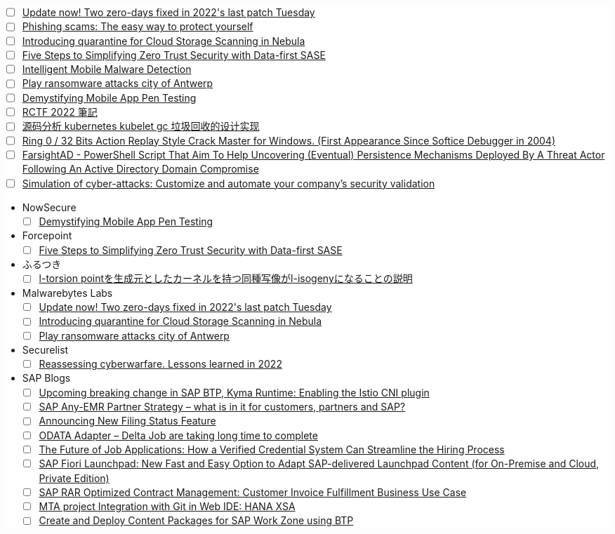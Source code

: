   - [ ] [Update now! Two zero-days fixed in 2022's last patch Tuesday](https://buaq.net/go-140061.html)
  - [ ] [Phishing scams: The easy way to protect yourself](https://buaq.net/go-140016.html)
  - [ ] [Introducing quarantine for Cloud Storage Scanning in Nebula](https://buaq.net/go-140062.html)
  - [ ] [Five Steps to Simplifying Zero Trust Security with Data-first SASE](https://buaq.net/go-140036.html)
  - [ ] [Intelligent Mobile Malware Detection](https://buaq.net/go-140021.html)
  - [ ] [Play ransomware attacks city of Antwerp](https://buaq.net/go-140063.html)
  - [ ] [Demystifying Mobile App Pen Testing](https://buaq.net/go-140018.html)
  - [ ] [RCTF 2022 筆記](https://buaq.net/go-140026.html)
  - [ ] [源码分析 kubernetes kubelet gc 垃圾回收的设计实现](https://buaq.net/go-140022.html)
  - [ ] [Ring 0 / 32 Bits Action Replay Style Crack Master for Windows. (First Appearance Since Softice Debugger in 2004)](https://buaq.net/go-140005.html)
  - [ ] [FarsightAD - PowerShell Script That Aim To Help Uncovering (Eventual) Persistence Mechanisms Deployed By A Threat Actor Following An Active Directory Domain Compromise](https://buaq.net/go-140008.html)
  - [ ] [Simulation of cyber-attacks: Customize and automate your company’s security validation](https://buaq.net/go-140040.html)
- NowSecure
  - [ ] [Demystifying Mobile App Pen Testing](https://www.nowsecure.com/blog/2022/12/14/demystifying-mobile-app-pen-testing/)
- Forcepoint
  - [ ] [Five Steps to Simplifying Zero Trust Security with Data-first SASE](https://www.forcepoint.com/blog/insights/simplifying-zero-trust-security-data-first-sase)
- ふるつき
  - [ ] [l-torsion pointを生成元としたカーネルを持つ同種写像がl-isogenyになることの説明](https://furutsuki.hatenablog.com/entry/2022/12/14/142139)
- Malwarebytes Labs
  - [ ] [Update now! Two zero-days fixed in 2022's last patch Tuesday](https://www.malwarebytes.com/blog/news/2022/12/update-now-the-last-patch-tuesday-of-2022-fixes-two-zero-days)
  - [ ] [Introducing quarantine for Cloud Storage Scanning in Nebula](https://www.malwarebytes.com/blog/business/2022/12/introducing-quarantine-for-cloud-storage-scanning-in-nebula)
  - [ ] [Play ransomware attacks city of Antwerp](https://www.malwarebytes.com/blog/news/2022/12/play-ransomware-attacks-government-agencies-and-their-providers)
- Securelist
  - [ ] [Reassessing cyberwarfare. Lessons learned in 2022](https://securelist.com/reassessing-cyberwarfare-lessons-learned-in-2022/108328/)
- SAP Blogs
  - [ ] [Upcoming breaking change in SAP BTP, Kyma Runtime: Enabling the Istio CNI plugin](https://blogs.sap.com/2022/12/14/upcoming-breaking-change-in-sap-btp-kyma-runtime-enabling-the-istio-cni-plugin/)
  - [ ] [SAP Any-EMR Partner Strategy – what is in it for customers, partners and SAP?](https://blogs.sap.com/2022/12/14/sap-any-emr-partner-strategy-what-is-in-it-for-customers-partners-and-sap/)
  - [ ] [Announcing New Filing Status Feature](https://blogs.sap.com/2022/12/14/announcing-new-filing-status-feature/)
  - [ ] [ODATA Adapter – Delta Job are taking long time to complete](https://blogs.sap.com/2022/12/14/odata-adapter-delta-job-are-taking-long-time-to-complete/)
  - [ ] [The Future of Job Applications: How a Verified Credential System Can Streamline the Hiring Process](https://blogs.sap.com/2022/12/14/the-future-of-job-applications-how-a-verified-credential-system-can-streamline-the-hiring-process/)
  - [ ] [SAP Fiori Launchpad: New Fast and Easy Option to Adapt   SAP-delivered Launchpad Content (for On-Premise and Cloud, Private Edition)](https://blogs.sap.com/2022/12/14/sap-fiori-launchpad-new-fast-and-easy-option-to-adapt-sap-delivered-launchpad-content-for-on-premise-and-cloud-private-edition/)
  - [ ] [SAP RAR Optimized Contract Management: Customer Invoice Fulfillment Business Use Case](https://blogs.sap.com/2022/12/14/sap-rar-optimized-contract-management-customer-invoice-fulfillment-business-use-case/)
  - [ ] [MTA project Integration with Git in Web IDE: HANA XSA](https://blogs.sap.com/2022/12/14/mta-project-integration-with-git-in-web-ide-hana-xsa/)
  - [ ] [Create and Deploy Content Packages for SAP Work Zone using BTP](https://blogs.sap.com/2022/12/14/create-and-deploy-content-packages-for-sap-work-zone/)